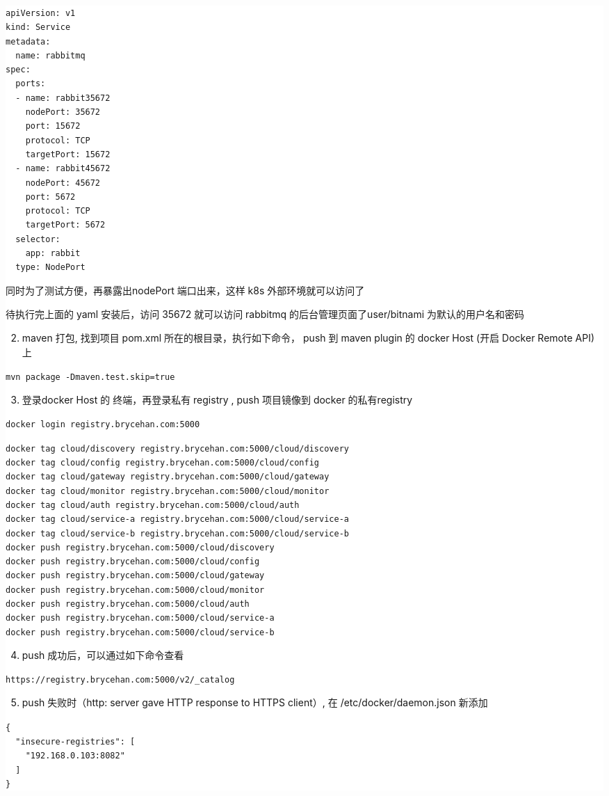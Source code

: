 ```
apiVersion: v1
kind: Service
metadata:
  name: rabbitmq
spec:
  ports:
  - name: rabbit35672
    nodePort: 35672
    port: 15672
    protocol: TCP
    targetPort: 15672
  - name: rabbit45672
    nodePort: 45672
    port: 5672
    protocol: TCP
    targetPort: 5672   
  selector:
    app: rabbit
  type: NodePort                     
```
同时为了测试方便，再暴露出nodePort 端口出来，这样 k8s 外部环境就可以访问了

待执行完上面的 yaml 安装后，访问 35672 就可以访问 rabbitmq 的后台管理页面了user/bitnami 为默认的用户名和密码

2. maven 打包, 找到项目 pom.xml 所在的根目录，执行如下命令， push 到 maven plugin 的 docker Host (开启 Docker Remote API) 上
```
mvn package -Dmaven.test.skip=true 
```
3. 登录docker Host 的 终端，再登录私有 registry , push 项目镜像到 docker 的私有registry
```
docker login registry.brycehan.com:5000
```
```
docker tag cloud/discovery registry.brycehan.com:5000/cloud/discovery
docker tag cloud/config registry.brycehan.com:5000/cloud/config
docker tag cloud/gateway registry.brycehan.com:5000/cloud/gateway
docker tag cloud/monitor registry.brycehan.com:5000/cloud/monitor
docker tag cloud/auth registry.brycehan.com:5000/cloud/auth
docker tag cloud/service-a registry.brycehan.com:5000/cloud/service-a
docker tag cloud/service-b registry.brycehan.com:5000/cloud/service-b
docker push registry.brycehan.com:5000/cloud/discovery
docker push registry.brycehan.com:5000/cloud/config
docker push registry.brycehan.com:5000/cloud/gateway
docker push registry.brycehan.com:5000/cloud/monitor
docker push registry.brycehan.com:5000/cloud/auth
docker push registry.brycehan.com:5000/cloud/service-a
docker push registry.brycehan.com:5000/cloud/service-b
```
4. push 成功后，可以通过如下命令查看
```
https://registry.brycehan.com:5000/v2/_catalog
```
5. push 失败时（http: server gave HTTP response to HTTPS client）, 在 /etc/docker/daemon.json 新添加
```
{
  "insecure-registries": [
    "192.168.0.103:8082"
  ]
} 
```
